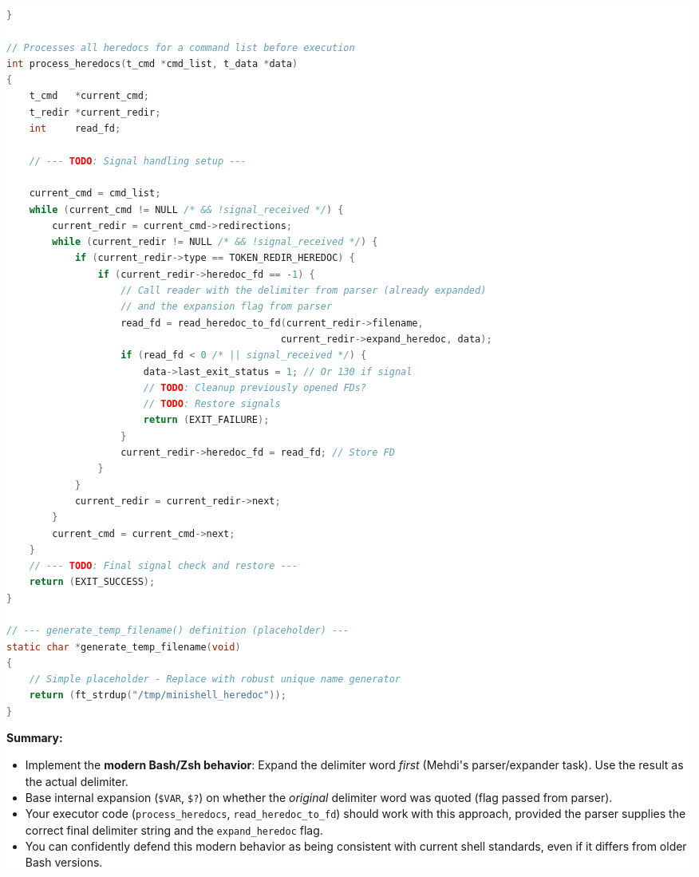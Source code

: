 ```c
}

// Processes all heredocs for a command list before execution
int	process_heredocs(t_cmd *cmd_list, t_data *data)
{
	t_cmd	*current_cmd;
	t_redir	*current_redir;
	int		read_fd;

	// --- TODO: Signal handling setup ---

	current_cmd = cmd_list;
	while (current_cmd != NULL /* && !signal_received */) {
		current_redir = current_cmd->redirections;
		while (current_redir != NULL /* && !signal_received */) {
			if (current_redir->type == TOKEN_REDIR_HEREDOC) {
				if (current_redir->heredoc_fd == -1) {
					// Call reader with the delimiter from parser (already expanded)
					// and the expansion flag from parser
					read_fd = read_heredoc_to_fd(current_redir->filename,
												current_redir->expand_heredoc, data);
					if (read_fd < 0 /* || signal_received */) {
						data->last_exit_status = 1; // Or 130 if signal
						// TODO: Cleanup previously opened FDs?
						// TODO: Restore signals
						return (EXIT_FAILURE);
					}
					current_redir->heredoc_fd = read_fd; // Store FD
				}
			}
			current_redir = current_redir->next;
		}
		current_cmd = current_cmd->next;
	}
	// --- TODO: Final signal check and restore ---
	return (EXIT_SUCCESS);
}

// --- generate_temp_filename() definition (placeholder) ---
static char	*generate_temp_filename(void)
{
	// Simple placeholder - Replace with robust unique name generator
	return (ft_strdup("/tmp/minishell_heredoc"));
}

```

**Summary:**

*   Implement the **modern Bash/Zsh behavior**: Expand the delimiter word *first* (Mehdi's parser/expander task). Use the result as the actual delimiter.
*   Base internal expansion (`$VAR`, `$?`) on whether the *original* delimiter word was quoted (flag passed from parser).
*   Your executor code (`process_heredocs`, `read_heredoc_to_fd`) should work with this approach, provided the parser supplies the correct final delimiter string and the `expand_heredoc` flag.
*   You can confidently defend this modern behavior as being consistent with current shell standards, even if it differs from older Bash versions.
